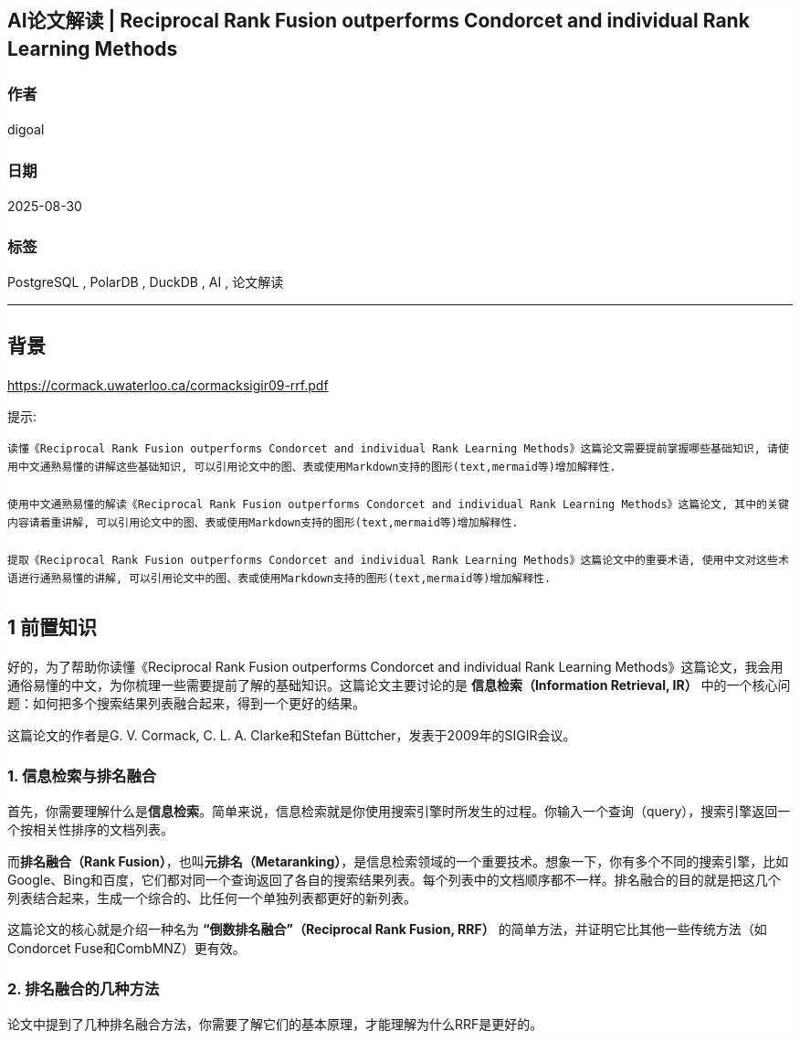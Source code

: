 ## AI论文解读 | Reciprocal Rank Fusion outperforms Condorcet and individual Rank Learning Methods
        
### 作者        
digoal        
        
### 日期        
2025-08-30       
        
### 标签        
PostgreSQL , PolarDB , DuckDB , AI , 论文解读        
        
----        
        
## 背景  
      
https://cormack.uwaterloo.ca/cormacksigir09-rrf.pdf        
  
提示:          
```          
读懂《Reciprocal Rank Fusion outperforms Condorcet and individual Rank Learning Methods》这篇论文需要提前掌握哪些基础知识, 请使用中文通熟易懂的讲解这些基础知识, 可以引用论文中的图、表或使用Markdown支持的图形(text,mermaid等)增加解释性. 
  
使用中文通熟易懂的解读《Reciprocal Rank Fusion outperforms Condorcet and individual Rank Learning Methods》这篇论文, 其中的关键内容请着重讲解, 可以引用论文中的图、表或使用Markdown支持的图形(text,mermaid等)增加解释性. 
  
提取《Reciprocal Rank Fusion outperforms Condorcet and individual Rank Learning Methods》这篇论文中的重要术语, 使用中文对这些术语进行通熟易懂的讲解, 可以引用论文中的图、表或使用Markdown支持的图形(text,mermaid等)增加解释性. 
```     
  
## 1 前置知识 
  
好的，为了帮助你读懂《Reciprocal Rank Fusion outperforms Condorcet and individual Rank Learning Methods》这篇论文，我会用通俗易懂的中文，为你梳理一些需要提前了解的基础知识。这篇论文主要讨论的是 **信息检索（Information Retrieval, IR）** 中的一个核心问题：如何把多个搜索结果列表融合起来，得到一个更好的结果。

这篇论文的作者是G. V. Cormack, C. L. A. Clarke和Stefan Büttcher，发表于2009年的SIGIR会议。

### 1. 信息检索与排名融合

首先，你需要理解什么是**信息检索**。简单来说，信息检索就是你使用搜索引擎时所发生的过程。你输入一个查询（query），搜索引擎返回一个按相关性排序的文档列表。

而**排名融合（Rank Fusion）**，也叫**元排名（Metaranking）**，是信息检索领域的一个重要技术。想象一下，你有多个不同的搜索引擎，比如Google、Bing和百度，它们都对同一个查询返回了各自的搜索结果列表。每个列表中的文档顺序都不一样。排名融合的目的就是把这几个列表结合起来，生成一个综合的、比任何一个单独列表都更好的新列表。

这篇论文的核心就是介绍一种名为 **“倒数排名融合”（Reciprocal Rank Fusion, RRF）** 的简单方法，并证明它比其他一些传统方法（如Condorcet Fuse和CombMNZ）更有效。

### 2. 排名融合的几种方法

论文中提到了几种排名融合方法，你需要了解它们的基本原理，才能理解为什么RRF是更好的。
